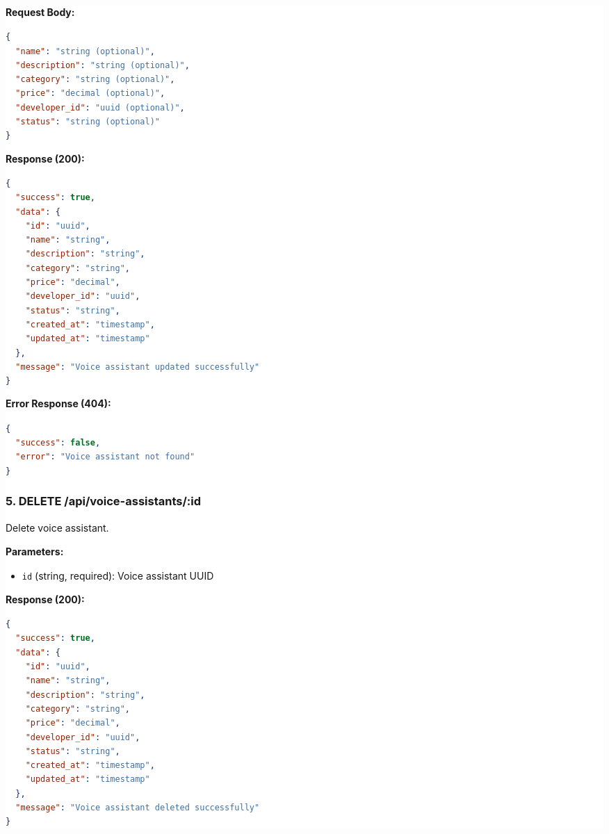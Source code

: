 **Request Body:**
```json
{
  "name": "string (optional)",
  "description": "string (optional)",
  "category": "string (optional)",
  "price": "decimal (optional)",
  "developer_id": "uuid (optional)",
  "status": "string (optional)"
}
```

**Response (200):**
```json
{
  "success": true,
  "data": {
    "id": "uuid",
    "name": "string",
    "description": "string",
    "category": "string",
    "price": "decimal",
    "developer_id": "uuid",
    "status": "string",
    "created_at": "timestamp",
    "updated_at": "timestamp"
  },
  "message": "Voice assistant updated successfully"
}
```

**Error Response (404):**
```json
{
  "success": false,
  "error": "Voice assistant not found"
}
```

### 5. DELETE /api/voice-assistants/:id
Delete voice assistant.

**Parameters:**
- `id` (string, required): Voice assistant UUID

**Response (200):**
```json
{
  "success": true,
  "data": {
    "id": "uuid",
    "name": "string",
    "description": "string",
    "category": "string",
    "price": "decimal",
    "developer_id": "uuid",
    "status": "string",
    "created_at": "timestamp",
    "updated_at": "timestamp"
  },
  "message": "Voice assistant deleted successfully"
}
```
